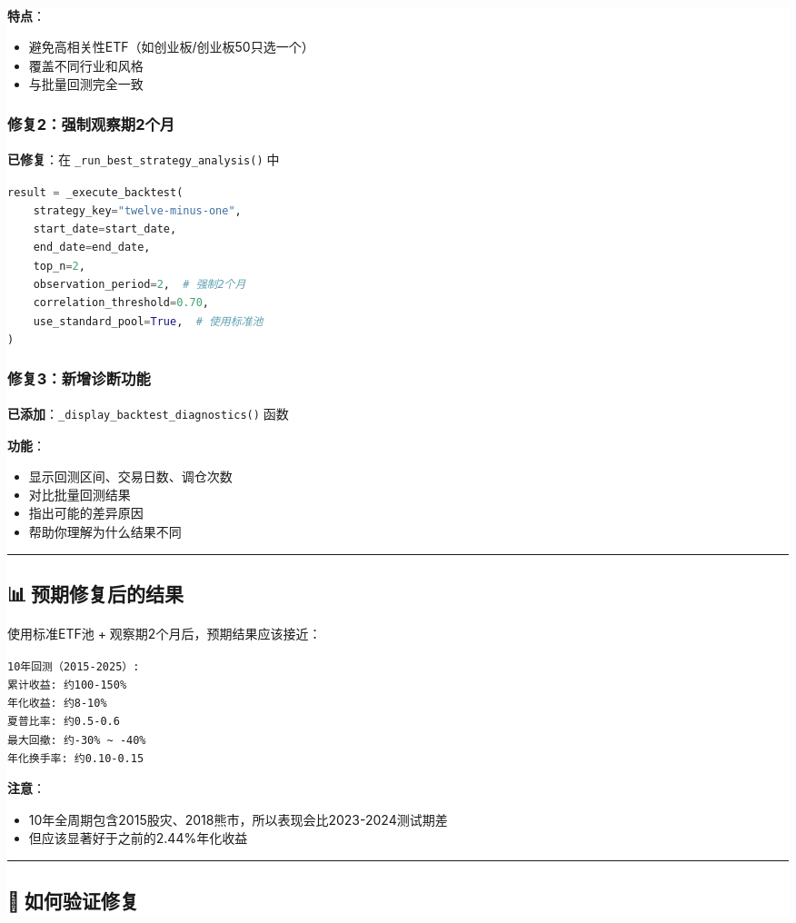```python
```

**特点**：
- 避免高相关性ETF（如创业板/创业板50只选一个）
- 覆盖不同行业和风格
- 与批量回测完全一致

### 修复2：强制观察期2个月

**已修复**：在 `_run_best_strategy_analysis()` 中

```python
result = _execute_backtest(
    strategy_key="twelve-minus-one",
    start_date=start_date,
    end_date=end_date,
    top_n=2,
    observation_period=2,  # 强制2个月
    correlation_threshold=0.70,
    use_standard_pool=True,  # 使用标准池
)
```

### 修复3：新增诊断功能

**已添加**：`_display_backtest_diagnostics()` 函数

**功能**：
- 显示回测区间、交易日数、调仓次数
- 对比批量回测结果
- 指出可能的差异原因
- 帮助你理解为什么结果不同

---

## 📊 预期修复后的结果

使用标准ETF池 + 观察期2个月后，预期结果应该接近：

```
10年回测（2015-2025）:
累计收益: 约100-150%
年化收益: 约8-10%
夏普比率: 约0.5-0.6
最大回撤: 约-30% ~ -40%
年化换手率: 约0.10-0.15
```

**注意**：
- 10年全周期包含2015股灾、2018熊市，所以表现会比2023-2024测试期差
- 但应该显著好于之前的2.44%年化收益

---

## 🔧 如何验证修复
